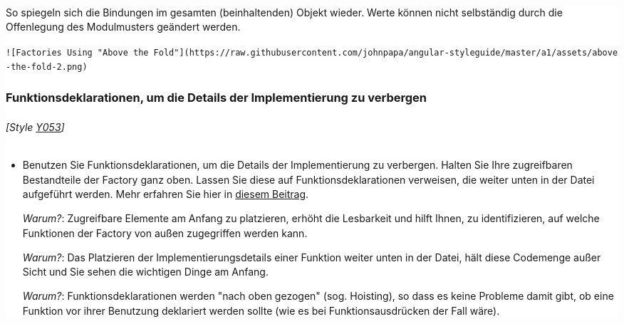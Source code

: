   So spiegeln sich die Bindungen im gesamten (beinhaltenden) Objekt wieder. Werte können nicht selbständig durch die Offenlegung des Modulmusters geändert werden.

    ![Factories Using "Above the Fold"](https://raw.githubusercontent.com/johnpapa/angular-styleguide/master/a1/assets/above-the-fold-2.png)

### Funktionsdeklarationen, um die Details der Implementierung zu verbergen
###### [Style [Y053](#style-y053)]

  - Benutzen Sie Funktionsdeklarationen, um die Details der Implementierung zu verbergen. Halten Sie Ihre zugreifbaren Bestandteile der Factory ganz oben. Lassen Sie diese auf Funktionsdeklarationen verweisen, die weiter unten in der Datei aufgeführt werden. Mehr erfahren Sie hier in [diesem Beitrag](http://www.johnpapa.net/angular-function-declarations-function-expressions-and-readable-code).

    *Warum?*: Zugreifbare Elemente am Anfang zu platzieren, erhöht die Lesbarkeit und hilft Ihnen, zu identifizieren, auf welche Funktionen der Factory von außen zugegriffen werden kann.

    *Warum?*: Das Platzieren der Implementierungsdetails einer Funktion weiter unten in der Datei, hält diese Codemenge außer Sicht und Sie sehen die wichtigen Dinge am Anfang.

    *Warum?*: Funktionsdeklarationen werden "nach oben gezogen" (sog. Hoisting), so dass es keine Probleme damit gibt, ob eine Funktion vor ihrer Benutzung deklariert werden sollte (wie es bei Funktionsausdrücken der Fall wäre).
